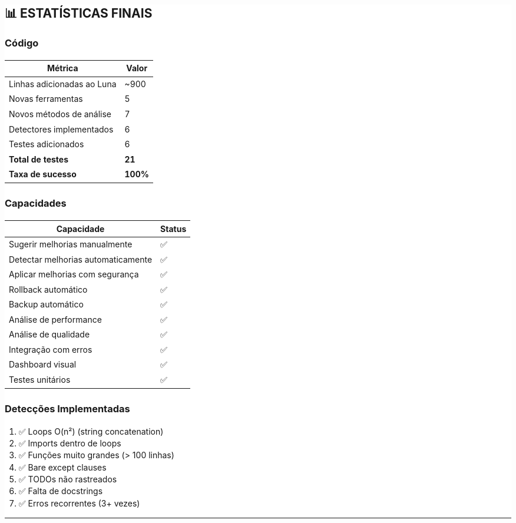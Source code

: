 
## 📊 ESTATÍSTICAS FINAIS

### Código
| Métrica | Valor |
|---------|-------|
| Linhas adicionadas ao Luna | ~900 |
| Novas ferramentas | 5 |
| Novos métodos de análise | 7 |
| Detectores implementados | 6 |
| Testes adicionados | 6 |
| **Total de testes** | **21** |
| **Taxa de sucesso** | **100%** |

### Capacidades
| Capacidade | Status |
|------------|--------|
| Sugerir melhorias manualmente | ✅ |
| Detectar melhorias automaticamente | ✅ |
| Aplicar melhorias com segurança | ✅ |
| Rollback automático | ✅ |
| Backup automático | ✅ |
| Análise de performance | ✅ |
| Análise de qualidade | ✅ |
| Integração com erros | ✅ |
| Dashboard visual | ✅ |
| Testes unitários | ✅ |

### Detecções Implementadas
1. ✅ Loops O(n²) (string concatenation)
2. ✅ Imports dentro de loops
3. ✅ Funções muito grandes (> 100 linhas)
4. ✅ Bare except clauses
5. ✅ TODOs não rastreados
6. ✅ Falta de docstrings
7. ✅ Erros recorrentes (3+ vezes)

---

